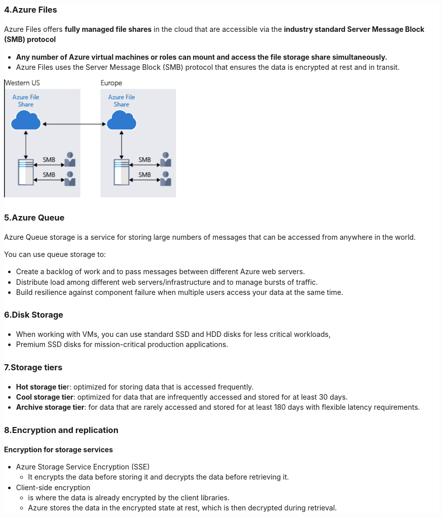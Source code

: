 ### 4.Azure Files

Azure Files offers **fully managed file shares** in the cloud that are accessible via the **industry standard Server Message Block (SMB) protocol**

* **Any number of Azure virtual machines or roles can mount and access the file storage share simultaneously.**
* Azure Files uses the Server Message Block (SMB) protocol that ensures the data is encrypted at rest and in transit.

![Alt Image Text](../images/chap4_1_7.png "Body image")

### 5.Azure Queue

Azure Queue storage is a service for storing large numbers of messages that can be accessed from anywhere in the world.

You can use queue storage to:

* Create a backlog of work and to pass messages between different Azure web servers.
* Distribute load among different web servers/infrastructure and to manage bursts of traffic.
* Build resilience against component failure when multiple users access your data at the same time.

### 6.Disk Storage

* When working with VMs, you can use standard SSD and HDD disks for less critical workloads, 
* Premium SSD disks for mission-critical production applications. 

### 7.Storage tiers

* **Hot storage tie**r: optimized for storing data that is accessed frequently.
* **Cool storage tier**: optimized for data that are infrequently accessed and stored for at least 30 days.
* **Archive storage tier**: for data that are rarely accessed and stored for at least 180 days with flexible latency requirements.

### 8.Encryption and replication

**Encryption for storage services**

* Azure Storage Service Encryption (SSE) 
	*  It encrypts the data before storing it and decrypts the data before retrieving it. 
* Client-side encryption 
	* is where the data is already encrypted by the client libraries.
	* Azure stores the data in the encrypted state at rest, which is then decrypted during retrieval.
